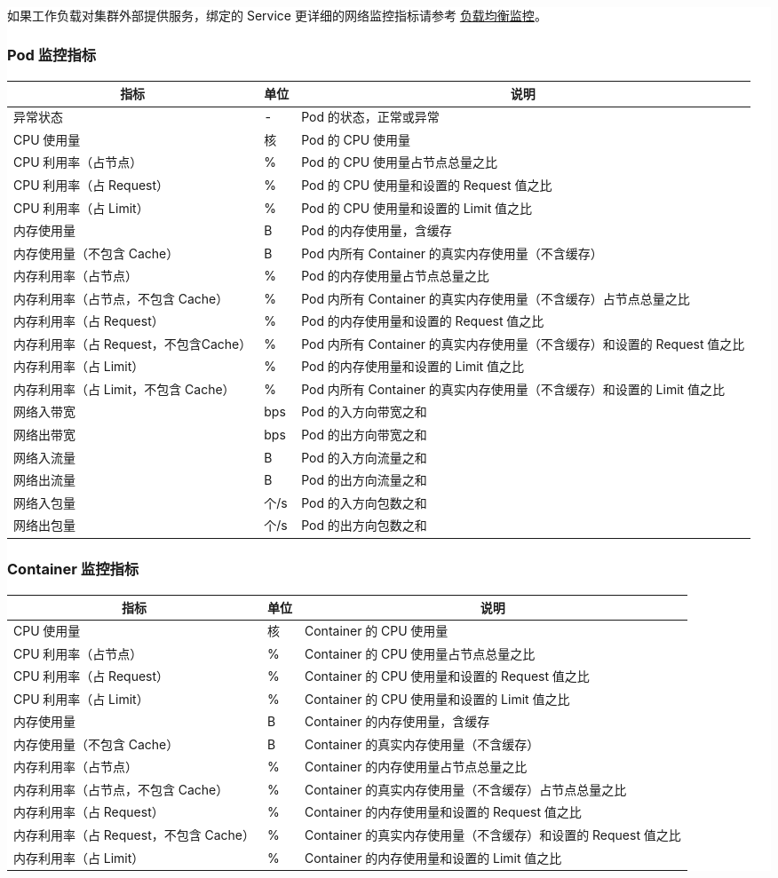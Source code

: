 如果工作负载对集群外部提供服务，绑定的 Service 更详细的网络监控指标请参考 [负载均衡监控](https://cloud.tencent.com/document/product/214/8885)。


### Pod 监控指标

| 指标                | 单位   | 说明                 |
| ---------------------------   | ---- | ------------------ |
| 异常状态  |  -  | Pod 的状态，正常或异常      |
| CPU 使用量  | 核   | Pod 的 CPU 使用量      |
| CPU 利用率（占节点） | %  | Pod 的 CPU 使用量占节点总量之比  |
| CPU 利用率（占 Request） | %  | Pod 的 CPU 使用量和设置的 Request 值之比  |
| CPU 利用率（占 Limit） | %  | Pod 的 CPU 使用量和设置的 Limit 值之比  |
| 内存使用量  | B   | Pod 的内存使用量，含缓存    |
| 内存使用量（不包含 Cache）  | B   | Pod 内所有 Container 的真实内存使用量（不含缓存）    |
| 内存利用率（占节点） | %  | Pod 的内存使用量占节点总量之比  |
| 内存利用率（占节点，不包含 Cache） | %  | Pod 内所有 Container 的真实内存使用量（不含缓存）占节点总量之比  |
| 内存利用率（占 Request） | %  | Pod 的内存使用量和设置的 Request 值之比  |
| 内存利用率（占 Request，不包含Cache） | %  | Pod 内所有 Container 的真实内存使用量（不含缓存）和设置的 Request 值之比  |
| 内存利用率（占 Limit） | %  | Pod 的内存使用量和设置的 Limit 值之比  |
| 内存利用率（占 Limit，不包含 Cache） | %  | Pod 内所有 Container 的真实内存使用量（不含缓存）和设置的 Limit 值之比  |
| 网络入带宽     | bps  | Pod 的入方向带宽之和    |
| 网络出带宽     | bps  | Pod 的出方向带宽之和    |
| 网络入流量     | B  | Pod 的入方向流量之和    |
| 网络出流量     | B  | Pod 的出方向流量之和    |
| 网络入包量     | 个/s  | Pod 的入方向包数之和    |
| 网络出包量     | 个/s  | Pod 的出方向包数之和    |

### Container 监控指标

| 指标                | 单位   | 说明                 |
| ---------------------------   | ---- | ------------------ |
| CPU 使用量  | 核   | Container 的 CPU 使用量      |
| CPU 利用率（占节点） | %  | Container 的 CPU 使用量占节点总量之比  |
| CPU 利用率（占 Request） | %  | Container 的 CPU 使用量和设置的 Request 值之比  |
| CPU 利用率（占 Limit） | %  | Container 的 CPU 使用量和设置的 Limit 值之比  |
| 内存使用量  | B   | Container 的内存使用量，含缓存    |
| 内存使用量（不包含 Cache）  | B   | Container 的真实内存使用量（不含缓存）    |
| 内存利用率（占节点） | %  | Container 的内存使用量占节点总量之比  |
| 内存利用率（占节点，不包含 Cache） | %  | Container 的真实内存使用量（不含缓存）占节点总量之比  |
| 内存利用率（占 Request） | %  | Container 的内存使用量和设置的 Request 值之比  |
| 内存利用率（占 Request，不包含 Cache） | %  | Container 的真实内存使用量（不含缓存）和设置的 Request 值之比  |
| 内存利用率（占 Limit） | %  | Container 的内存使用量和设置的 Limit 值之比  |
